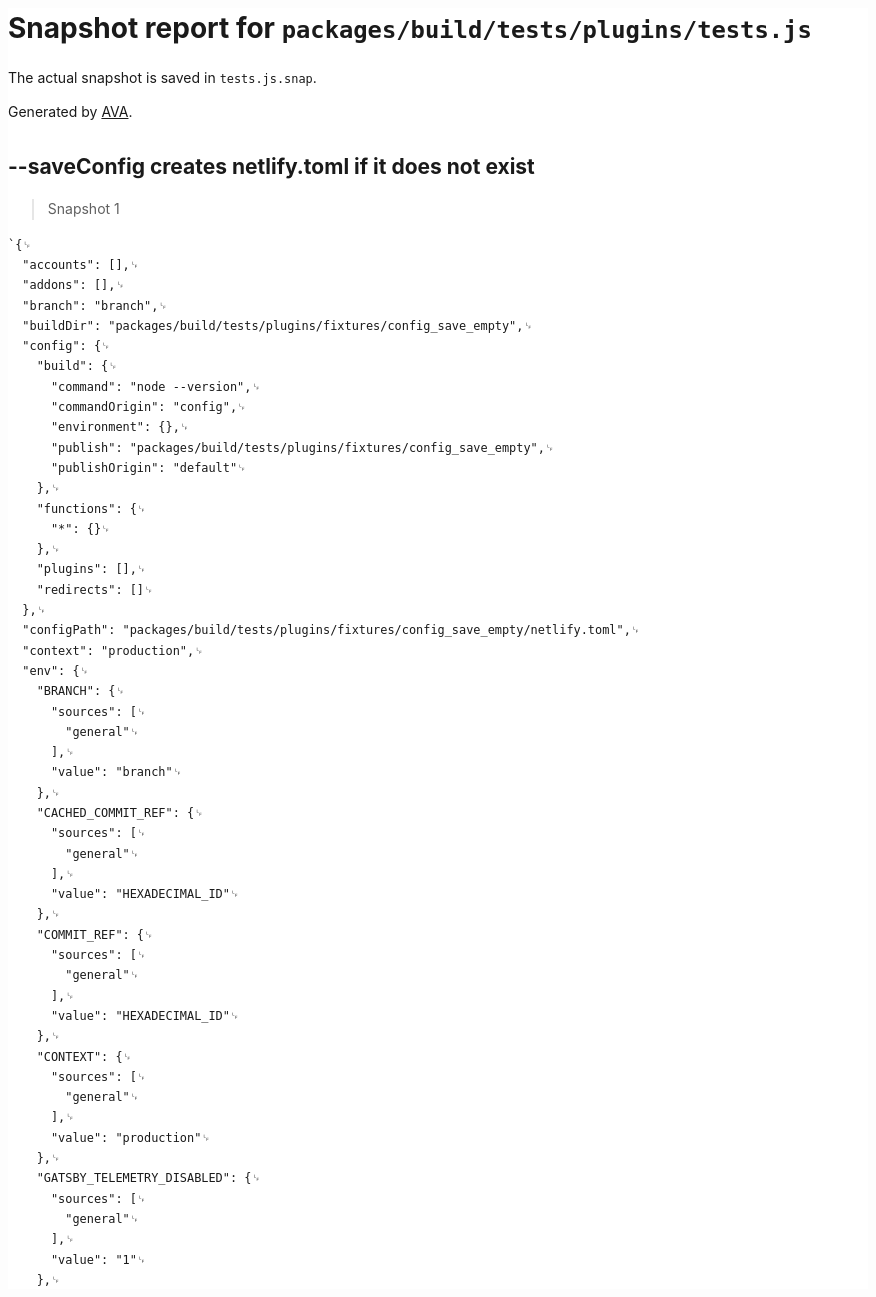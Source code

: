 # Snapshot report for `packages/build/tests/plugins/tests.js`

The actual snapshot is saved in `tests.js.snap`.

Generated by [AVA](https://ava.li).

## --saveConfig creates netlify.toml if it does not exist

> Snapshot 1

    `{␊
      "accounts": [],␊
      "addons": [],␊
      "branch": "branch",␊
      "buildDir": "packages/build/tests/plugins/fixtures/config_save_empty",␊
      "config": {␊
        "build": {␊
          "command": "node --version",␊
          "commandOrigin": "config",␊
          "environment": {},␊
          "publish": "packages/build/tests/plugins/fixtures/config_save_empty",␊
          "publishOrigin": "default"␊
        },␊
        "functions": {␊
          "*": {}␊
        },␊
        "plugins": [],␊
        "redirects": []␊
      },␊
      "configPath": "packages/build/tests/plugins/fixtures/config_save_empty/netlify.toml",␊
      "context": "production",␊
      "env": {␊
        "BRANCH": {␊
          "sources": [␊
            "general"␊
          ],␊
          "value": "branch"␊
        },␊
        "CACHED_COMMIT_REF": {␊
          "sources": [␊
            "general"␊
          ],␊
          "value": "HEXADECIMAL_ID"␊
        },␊
        "COMMIT_REF": {␊
          "sources": [␊
            "general"␊
          ],␊
          "value": "HEXADECIMAL_ID"␊
        },␊
        "CONTEXT": {␊
          "sources": [␊
            "general"␊
          ],␊
          "value": "production"␊
        },␊
        "GATSBY_TELEMETRY_DISABLED": {␊
          "sources": [␊
            "general"␊
          ],␊
          "value": "1"␊
        },␊